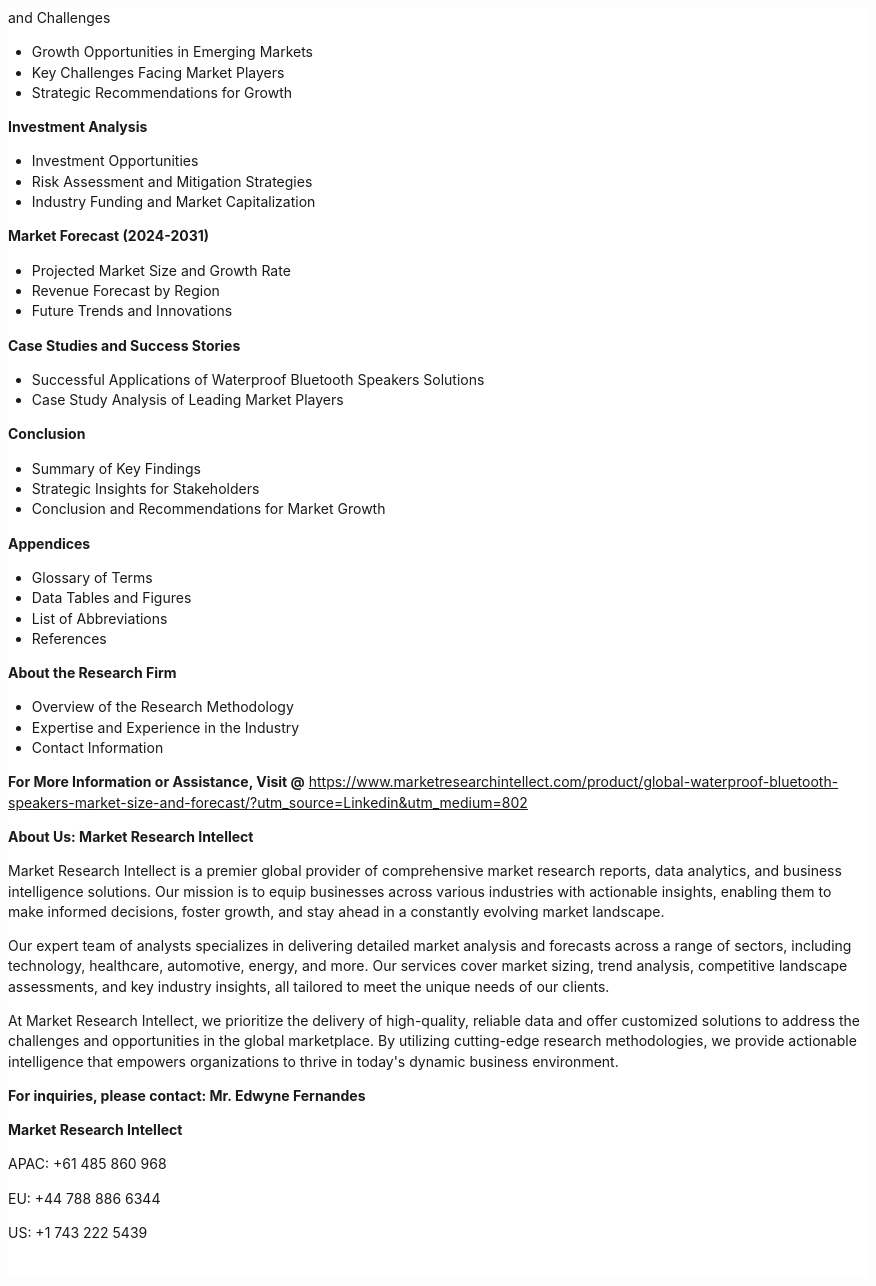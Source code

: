 and Challenges</strong></p><ul><li>Growth Opportunities in Emerging Markets</li><li>Key Challenges Facing Market Players</li><li>Strategic Recommendations for Growth</li></ul><p><strong>Investment Analysis</strong></p><ul><li>Investment Opportunities</li><li>Risk Assessment and Mitigation Strategies</li><li>Industry Funding and Market Capitalization</li></ul><p><strong>Market Forecast (2024-2031)</strong></p><ul><li>Projected Market Size and Growth Rate</li><li>Revenue Forecast by Region</li><li>Future Trends and Innovations</li></ul><p><strong>Case Studies and Success Stories</strong></p><ul><li>Successful Applications of Waterproof Bluetooth Speakers Solutions</li><li>Case Study Analysis of Leading Market Players</li></ul><p><strong>Conclusion</strong></p><ul><li>Summary of Key Findings</li><li>Strategic Insights for Stakeholders</li><li>Conclusion and Recommendations for Market Growth</li></ul><p><strong>Appendices</strong></p><ul><li>Glossary of Terms</li><li>Data Tables and Figures</li><li>List of Abbreviations</li><li>References</li></ul><p><strong>About the Research Firm</strong></p><ul><li>Overview of the Research Methodology</li><li>Expertise and Experience in the Industry</li><li>Contact Information</li></ul></div><div class="article-main__content" data-test-id="publishing-text-block"><p><span class="font-[700]"><strong>For More Information or Assistance, Visit @</strong>&nbsp;<a href="https://www.marketresearchintellect.com/product/global-waterproof-bluetooth-speakers-market-size-and-forecast/?utm_source=Linkedin&utm_medium=802">https://www.marketresearchintellect.com/product/global-waterproof-bluetooth-speakers-market-size-and-forecast/?utm_source=Linkedin&utm_medium=802</a></span></p><p><strong>About Us: Market Research Intellect</strong></p><p>Market Research Intellect is a premier global provider of comprehensive market research reports, data analytics, and business intelligence solutions. Our mission is to equip businesses across various industries with actionable insights, enabling them to make informed decisions, foster growth, and stay ahead in a constantly evolving market landscape.</p><p>Our expert team of analysts specializes in delivering detailed market analysis and forecasts across a range of sectors, including technology, healthcare, automotive, energy, and more. Our services cover market sizing, trend analysis, competitive landscape assessments, and key industry insights, all tailored to meet the unique needs of our clients.</p><p>At Market Research Intellect, we prioritize the delivery of high-quality, reliable data and offer customized solutions to address the challenges and opportunities in the global marketplace. By utilizing cutting-edge research methodologies, we provide actionable intelligence that empowers organizations to thrive in today's dynamic business environment.</p><p><strong>For inquiries, please contact: Mr. Edwyne Fernandes</strong></p><p><strong>Market Research Intellect</strong></p><p>APAC: +61 485 860 968</p><p>EU: +44 788 886 6344</p><p>US: +1 743 222 5439</p></div><div class="article-main__content" data-test-id="publishing-text-block">&nbsp;</div>
